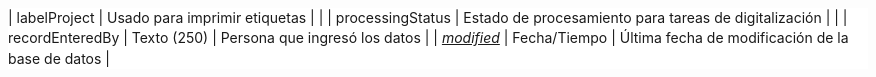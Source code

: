 | labelProject                   | Usado para imprimir etiquetas                 |                                                                                                                                                                                                                                                                                                                                                                         |
| processingStatus               | Estado de procesamiento para tareas de digitalización |                                                                                                                                                                                                                                                                                                                                                                         |
| recordEnteredBy                | Texto (250)                               | Persona que ingresó los datos                                                                                                                                                                                                                                                                                                                                                    |
| [_modified_](https://dwc.tdwg.org/terms/#dcterms:modified)                         | Fecha/Tiempo                                | Última fecha de modificación de la base de datos                                                                                                                                                                                                                                                                                                                               |
